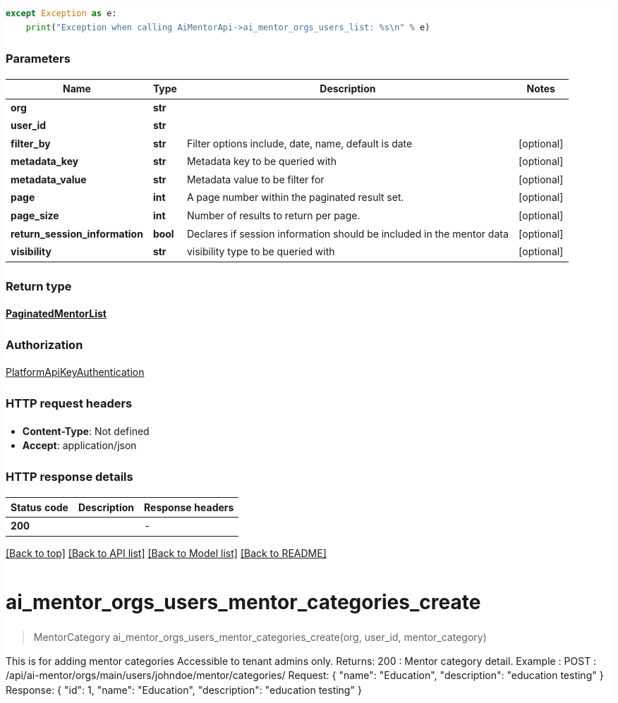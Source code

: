 ```python
except Exception as e:
    print("Exception when calling AiMentorApi->ai_mentor_orgs_users_list: %s\n" % e)
```



### Parameters


Name | Type | Description  | Notes
------------- | ------------- | ------------- | -------------
 **org** | **str**|  | 
 **user_id** | **str**|  | 
 **filter_by** | **str**| Filter options include, date, name, default is date  | [optional] 
 **metadata_key** | **str**| Metadata key to be queried with | [optional] 
 **metadata_value** | **str**| Metadata value to be filter for | [optional] 
 **page** | **int**| A page number within the paginated result set. | [optional] 
 **page_size** | **int**| Number of results to return per page. | [optional] 
 **return_session_information** | **bool**| Declares if session information should be included in the mentor data | [optional] 
 **visibility** | **str**| visibility type  to be queried with | [optional] 

### Return type

[**PaginatedMentorList**](PaginatedMentorList.md)

### Authorization

[PlatformApiKeyAuthentication](../README.md#PlatformApiKeyAuthentication)

### HTTP request headers

 - **Content-Type**: Not defined
 - **Accept**: application/json

### HTTP response details

| Status code | Description | Response headers |
|-------------|-------------|------------------|
**200** |  |  -  |

[[Back to top]](#) [[Back to API list]](../README.md#documentation-for-api-endpoints) [[Back to Model list]](../README.md#documentation-for-models) [[Back to README]](../README.md)

# **ai_mentor_orgs_users_mentor_categories_create**
> MentorCategory ai_mentor_orgs_users_mentor_categories_create(org, user_id, mentor_category)



This is for adding mentor categories  Accessible to tenant admins only.  Returns:      200 : Mentor category detail.   Example :      POST : /api/ai-mentor/orgs/main/users/johndoe/mentor/categories/      Request:        {                         \"name\": \"Education\",                         \"description\": \"education testing\"                     }      Response:       {                         \"id\": 1,                         \"name\": \"Education\",                         \"description\": \"education testing\"                     }
